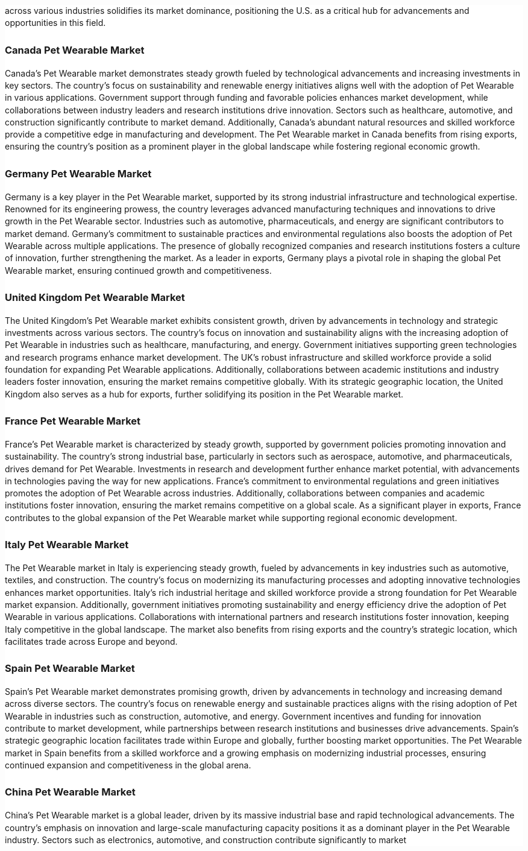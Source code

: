 across various industries solidifies its market dominance, positioning the U.S. as a critical hub for advancements and opportunities in this field.</p><h3>Canada Pet Wearable Market</h3><p>Canada&rsquo;s Pet Wearable market demonstrates steady growth fueled by technological advancements and increasing investments in key sectors. The country&rsquo;s focus on sustainability and renewable energy initiatives aligns well with the adoption of Pet Wearable in various applications. Government support through funding and favorable policies enhances market development, while collaborations between industry leaders and research institutions drive innovation. Sectors such as healthcare, automotive, and construction significantly contribute to market demand. Additionally, Canada&rsquo;s abundant natural resources and skilled workforce provide a competitive edge in manufacturing and development. The Pet Wearable market in Canada benefits from rising exports, ensuring the country&rsquo;s position as a prominent player in the global landscape while fostering regional economic growth.</p><h3>Germany Pet Wearable Market</h3><p>Germany is a key player in the Pet Wearable market, supported by its strong industrial infrastructure and technological expertise. Renowned for its engineering prowess, the country leverages advanced manufacturing techniques and innovations to drive growth in the Pet Wearable sector. Industries such as automotive, pharmaceuticals, and energy are significant contributors to market demand. Germany&rsquo;s commitment to sustainable practices and environmental regulations also boosts the adoption of Pet Wearable across multiple applications. The presence of globally recognized companies and research institutions fosters a culture of innovation, further strengthening the market. As a leader in exports, Germany plays a pivotal role in shaping the global Pet Wearable market, ensuring continued growth and competitiveness.</p><h3>United Kingdom Pet Wearable Market</h3><p>The United Kingdom&rsquo;s Pet Wearable market exhibits consistent growth, driven by advancements in technology and strategic investments across various sectors. The country&rsquo;s focus on innovation and sustainability aligns with the increasing adoption of Pet Wearable in industries such as healthcare, manufacturing, and energy. Government initiatives supporting green technologies and research programs enhance market development. The UK&rsquo;s robust infrastructure and skilled workforce provide a solid foundation for expanding Pet Wearable applications. Additionally, collaborations between academic institutions and industry leaders foster innovation, ensuring the market remains competitive globally. With its strategic geographic location, the United Kingdom also serves as a hub for exports, further solidifying its position in the Pet Wearable market.</p><h3>France Pet Wearable Market</h3><p>France&rsquo;s Pet Wearable market is characterized by steady growth, supported by government policies promoting innovation and sustainability. The country&rsquo;s strong industrial base, particularly in sectors such as aerospace, automotive, and pharmaceuticals, drives demand for Pet Wearable. Investments in research and development further enhance market potential, with advancements in technologies paving the way for new applications. France&rsquo;s commitment to environmental regulations and green initiatives promotes the adoption of Pet Wearable across industries. Additionally, collaborations between companies and academic institutions foster innovation, ensuring the market remains competitive on a global scale. As a significant player in exports, France contributes to the global expansion of the Pet Wearable market while supporting regional economic development.</p><h3>Italy Pet Wearable Market</h3><p>The Pet Wearable market in Italy is experiencing steady growth, fueled by advancements in key industries such as automotive, textiles, and construction. The country&rsquo;s focus on modernizing its manufacturing processes and adopting innovative technologies enhances market opportunities. Italy&rsquo;s rich industrial heritage and skilled workforce provide a strong foundation for Pet Wearable market expansion. Additionally, government initiatives promoting sustainability and energy efficiency drive the adoption of Pet Wearable in various applications. Collaborations with international partners and research institutions foster innovation, keeping Italy competitive in the global landscape. The market also benefits from rising exports and the country&rsquo;s strategic location, which facilitates trade across Europe and beyond.</p><h3>Spain Pet Wearable Market</h3><p>Spain&rsquo;s Pet Wearable market demonstrates promising growth, driven by advancements in technology and increasing demand across diverse sectors. The country&rsquo;s focus on renewable energy and sustainable practices aligns with the rising adoption of Pet Wearable in industries such as construction, automotive, and energy. Government incentives and funding for innovation contribute to market development, while partnerships between research institutions and businesses drive advancements. Spain&rsquo;s strategic geographic location facilitates trade within Europe and globally, further boosting market opportunities. The Pet Wearable market in Spain benefits from a skilled workforce and a growing emphasis on modernizing industrial processes, ensuring continued expansion and competitiveness in the global arena.</p><h3>China Pet Wearable Market</h3><p>China&rsquo;s Pet Wearable market is a global leader, driven by its massive industrial base and rapid technological advancements. The country&rsquo;s emphasis on innovation and large-scale manufacturing capacity positions it as a dominant player in the Pet Wearable industry. Sectors such as electronics, automotive, and construction contribute significantly to market